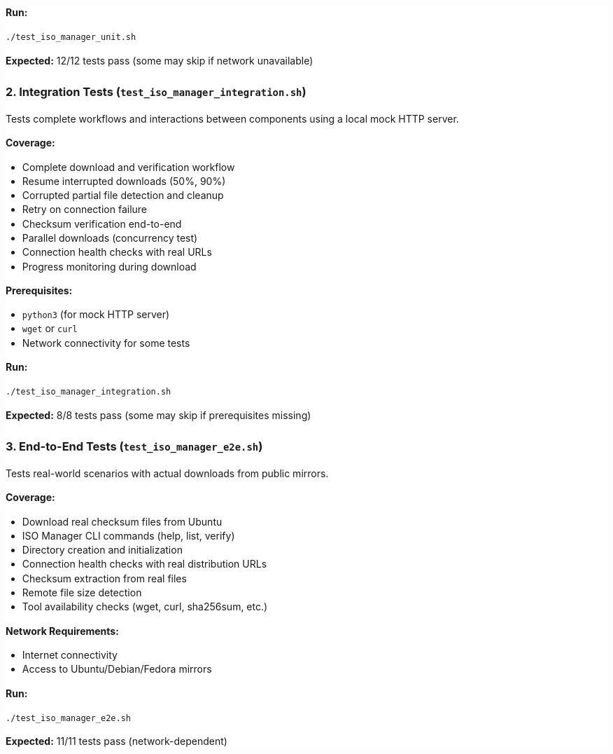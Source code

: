 **Run:**
```bash
./test_iso_manager_unit.sh
```

**Expected:** 12/12 tests pass (some may skip if network unavailable)

### 2. Integration Tests (`test_iso_manager_integration.sh`)

Tests complete workflows and interactions between components using a local mock HTTP server.

**Coverage:**
- Complete download and verification workflow
- Resume interrupted downloads (50%, 90%)
- Corrupted partial file detection and cleanup
- Retry on connection failure
- Checksum verification end-to-end
- Parallel downloads (concurrency test)
- Connection health checks with real URLs
- Progress monitoring during download

**Prerequisites:**
- `python3` (for mock HTTP server)
- `wget` or `curl`
- Network connectivity for some tests

**Run:**
```bash
./test_iso_manager_integration.sh
```

**Expected:** 8/8 tests pass (some may skip if prerequisites missing)

### 3. End-to-End Tests (`test_iso_manager_e2e.sh`)

Tests real-world scenarios with actual downloads from public mirrors.

**Coverage:**
- Download real checksum files from Ubuntu
- ISO Manager CLI commands (help, list, verify)
- Directory creation and initialization
- Connection health checks with real distribution URLs
- Checksum extraction from real files
- Remote file size detection
- Tool availability checks (wget, curl, sha256sum, etc.)

**Network Requirements:**
- Internet connectivity
- Access to Ubuntu/Debian/Fedora mirrors

**Run:**
```bash
./test_iso_manager_e2e.sh
```

**Expected:** 11/11 tests pass (network-dependent)
